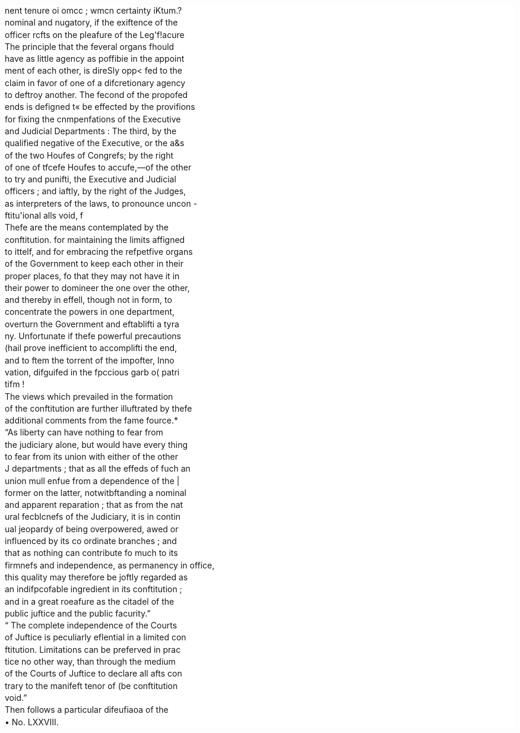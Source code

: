 nent tenure oi omcc ; wmcn certainty iKtum.?  
nominal and nugatory, if the exiftence of the  
officer rcfts on the pleafure of the Leg&#x27;f!acure  
The principle that the feveral organs fhould  
have as little agency as poffibie in the appoint­  
ment of each other, is direSly opp&lt; fed to the  
claim in favor of one of a difcretionary agency  
to deftroy another. The fecond of the propofed  
ends is defigned t« be effected by the provifions  
for fixing the cnmpenfations of the Executive  
and Judicial Departments : The third, by the  
qualified negative of the Executive, or the a&amp;s  
of the two Houfes of Congrefs; by the right  
of one of tfcefe Houfes to accufe,—of the other  
to try and punifti, the Executive and Judicial  
officers ; and iaftly, by the right of the Judges,  
as interpreters of the laws, to pronounce uncon -  
ftitu&#x27;ional alls void, f  
Thefe are the means contemplated by the  
conftitution. for maintaining the limits affigned  
to ittelf, and for embracing the refpetfive organs  
of the Government to keep each other in their  
proper places, fo that they may not have it in  
their power to domineer the one over the other,  
and thereby in effell, though not in form, to  
concentrate the powers in one department,  
overturn the Government and eftablifti a tyra­  
ny. Unfortunate if thefe powerful precautions  
(hail prove inefficient to accomplifti the end,  
and to ftem the torrent of the impofter, Inno  
vation, difguifed in the fpccious garb o( patri­  
tifm !  
The views which prevailed in the formation  
of the conftitution are further illuftrated by thefe  
additional comments from the fame fource.*  
“As liberty can have nothing to fear from  
the judiciary alone, but would have every thing  
to fear from its union with either of the other  
J departments ; that as all the effeds of fuch an  
union mull enfue from a dependence of the |  
former on the latter, notwitbftanding a nominal  
and apparent reparation ; that as from the nat­  
ural fecblcnefs of the Judiciary, it is in contin­  
ual jeopardy of being overpowered, awed or  
influenced by its co ordinate branches ; and  
that as nothing can contribute fo much to its  
firmnefs and independence, as permanency in office,  
this quality may therefore be joftly regarded as  
an indifpcofable ingredient in its conftitution ;  
and in a great roeafure as the citadel of the  
public juftice and the public facurity.”  
“ The complete independence of the Courts  
of Juftice is peculiarly eflential in a limited con­  
ftitution. Limitations can be preferved in prac  
tice no other way, than through the medium  
of the Courts of Juftice to declare all afts con­  
trary to the manifeft tenor of (be conftitution  
void.”  
Then follows a particular difeufiaoa of the  
• No. LXXVIII.  
  